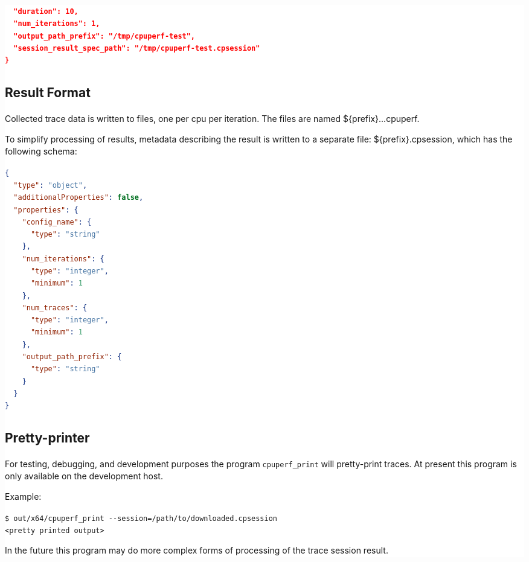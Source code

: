 ```json
  "duration": 10,
  "num_iterations": 1,
  "output_path_prefix": "/tmp/cpuperf-test",
  "session_result_spec_path": "/tmp/cpuperf-test.cpsession"
}
```

## Result Format

Collected trace data is written to files, one per cpu per iteration.
The files are named ${prefix}.<iteration-number>.<cpu-number>.cpuperf.

To simplify processing of results, metadata describing the result is
written to a separate file: ${prefix}.cpsession, which has the following
schema:

```json
{
  "type": "object",
  "additionalProperties": false,
  "properties": {
    "config_name": {
      "type": "string"
    },
    "num_iterations": {
      "type": "integer",
      "minimum": 1
    },
    "num_traces": {
      "type": "integer",
      "minimum": 1
    },
    "output_path_prefix": {
      "type": "string"
    }
  }
}
```

## Pretty-printer

For testing, debugging, and development purposes the program
`cpuperf_print` will pretty-print traces.
At present this program is only available on the development host.

Example:

```shell
$ out/x64/cpuperf_print --session=/path/to/downloaded.cpsession
<pretty printed output>
```

In the future this program may do more complex forms of processing
of the trace session result.
